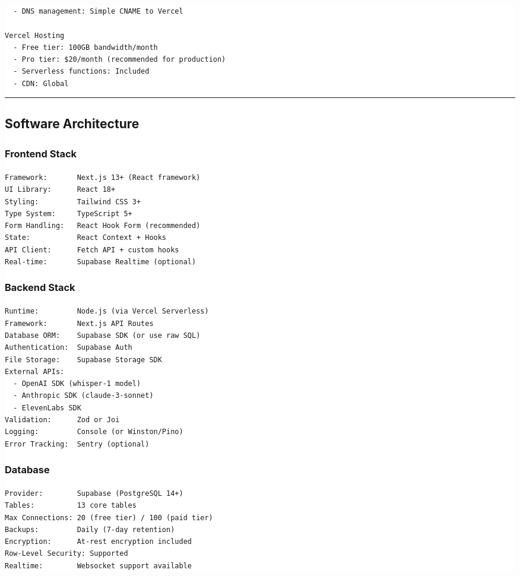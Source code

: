 ```
  - DNS management: Simple CNAME to Vercel

Vercel Hosting
  - Free tier: 100GB bandwidth/month
  - Pro tier: $20/month (recommended for production)
  - Serverless functions: Included
  - CDN: Global
```

---

## Software Architecture

### Frontend Stack

```
Framework:       Next.js 13+ (React framework)
UI Library:      React 18+
Styling:         Tailwind CSS 3+
Type System:     TypeScript 5+
Form Handling:   React Hook Form (recommended)
State:           React Context + Hooks
API Client:      Fetch API + custom hooks
Real-time:       Supabase Realtime (optional)
```

### Backend Stack

```
Runtime:         Node.js (via Vercel Serverless)
Framework:       Next.js API Routes
Database ORM:    Supabase SDK (or use raw SQL)
Authentication:  Supabase Auth
File Storage:    Supabase Storage SDK
External APIs:   
  - OpenAI SDK (whisper-1 model)
  - Anthropic SDK (claude-3-sonnet)
  - ElevenLabs SDK
Validation:      Zod or Joi
Logging:         Console (or Winston/Pino)
Error Tracking:  Sentry (optional)
```

### Database

```
Provider:        Supabase (PostgreSQL 14+)
Tables:          13 core tables
Max Connections: 20 (free tier) / 100 (paid tier)
Backups:         Daily (7-day retention)
Encryption:      At-rest encryption included
Row-Level Security: Supported
Realtime:        Websocket support available
```
